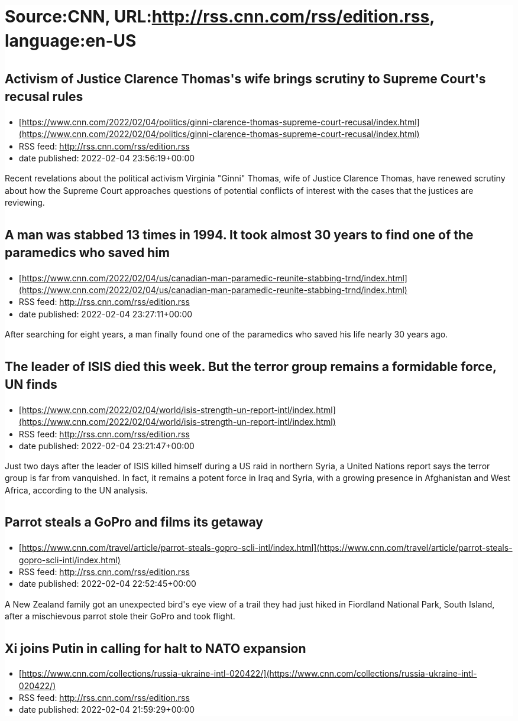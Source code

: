 # Source:CNN, URL:http://rss.cnn.com/rss/edition.rss, language:en-US

## Activism of Justice Clarence Thomas's wife brings scrutiny to Supreme Court's recusal rules
 - [https://www.cnn.com/2022/02/04/politics/ginni-clarence-thomas-supreme-court-recusal/index.html](https://www.cnn.com/2022/02/04/politics/ginni-clarence-thomas-supreme-court-recusal/index.html)
 - RSS feed: http://rss.cnn.com/rss/edition.rss
 - date published: 2022-02-04 23:56:19+00:00

Recent revelations about the political activism Virginia "Ginni" Thomas, wife of Justice Clarence Thomas, have renewed scrutiny about how the Supreme Court approaches questions of potential conflicts of interest with the cases that the justices are reviewing.

## A man was stabbed 13 times in 1994. It took almost 30 years to find one of the paramedics who saved him
 - [https://www.cnn.com/2022/02/04/us/canadian-man-paramedic-reunite-stabbing-trnd/index.html](https://www.cnn.com/2022/02/04/us/canadian-man-paramedic-reunite-stabbing-trnd/index.html)
 - RSS feed: http://rss.cnn.com/rss/edition.rss
 - date published: 2022-02-04 23:27:11+00:00

After searching for eight years, a man finally found one of the paramedics who saved his life nearly 30 years ago.

## The leader of ISIS died this week. But the terror group remains a formidable force, UN finds
 - [https://www.cnn.com/2022/02/04/world/isis-strength-un-report-intl/index.html](https://www.cnn.com/2022/02/04/world/isis-strength-un-report-intl/index.html)
 - RSS feed: http://rss.cnn.com/rss/edition.rss
 - date published: 2022-02-04 23:21:47+00:00

Just two days after the leader of ISIS killed himself during a US raid in northern Syria, a United Nations report says the terror group is far from vanquished. In fact, it remains a potent force in Iraq and Syria, with a growing presence in Afghanistan and West Africa, according to the UN analysis.

## Parrot steals a GoPro and films its getaway
 - [https://www.cnn.com/travel/article/parrot-steals-gopro-scli-intl/index.html](https://www.cnn.com/travel/article/parrot-steals-gopro-scli-intl/index.html)
 - RSS feed: http://rss.cnn.com/rss/edition.rss
 - date published: 2022-02-04 22:52:45+00:00

A New Zealand family got an unexpected bird's eye view of a trail they had just hiked in Fiordland National Park, South Island, after a mischievous parrot stole their GoPro and took flight.

## Xi joins Putin in calling for halt to NATO expansion
 - [https://www.cnn.com/collections/russia-ukraine-intl-020422/](https://www.cnn.com/collections/russia-ukraine-intl-020422/)
 - RSS feed: http://rss.cnn.com/rss/edition.rss
 - date published: 2022-02-04 21:59:29+00:00
